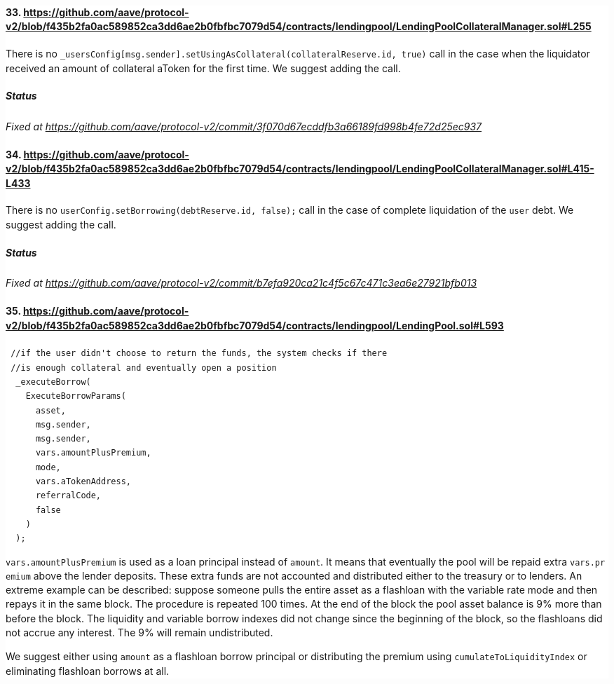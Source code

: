 
#### 33. https://github.com/aave/protocol-v2/blob/f435b2fa0ac589852ca3dd6ae2b0fbfbc7079d54/contracts/lendingpool/LendingPoolCollateralManager.sol#L255

There is no `_usersConfig[msg.sender].setUsingAsCollateral(collateralReserve.id, true)` call in the case when the liquidator received an amount of collateral aToken for the first time. We suggest adding the call.

##### Status
*Fixed at https://github.com/aave/protocol-v2/commit/3f070d67ecddfb3a66189fd998b4fe72d25ec937*


#### 34. https://github.com/aave/protocol-v2/blob/f435b2fa0ac589852ca3dd6ae2b0fbfbc7079d54/contracts/lendingpool/LendingPoolCollateralManager.sol#L415-L433

There is no `userConfig.setBorrowing(debtReserve.id, false);` call in the case of complete liquidation of the `user` debt. We suggest adding the call.

##### Status
*Fixed at https://github.com/aave/protocol-v2/commit/b7efa920ca21c4f5c67c471c3ea6e27921bfb013*


#### 35. https://github.com/aave/protocol-v2/blob/f435b2fa0ac589852ca3dd6ae2b0fbfbc7079d54/contracts/lendingpool/LendingPool.sol#L593

```solidity
 //if the user didn't choose to return the funds, the system checks if there
 //is enough collateral and eventually open a position
  _executeBorrow(
    ExecuteBorrowParams(
      asset,
      msg.sender,
      msg.sender,
      vars.amountPlusPremium,
      mode,
      vars.aTokenAddress,
      referralCode,
      false
    )
  );
```

`vars.amountPlusPremium` is used as a loan principal instead of `amount`. It means that eventually the pool will be repaid extra `vars.premium` above the lender deposits. These extra funds are not accounted and distributed either to the treasury or to lenders. An extreme example can be described: suppose someone pulls the entire asset as a flashloan with the variable rate mode and then repays it in the same block. The procedure is repeated 100 times. At the end of the block the pool asset balance is 9% more than before the block. The liquidity and variable borrow indexes did not change since the beginning of the block, so the flashloans did not accrue any interest. The 9% will remain undistributed.

We suggest either using `amount` as a flashloan borrow principal or distributing the premium using `cumulateToLiquidityIndex` or eliminating flashloan borrows at all.
